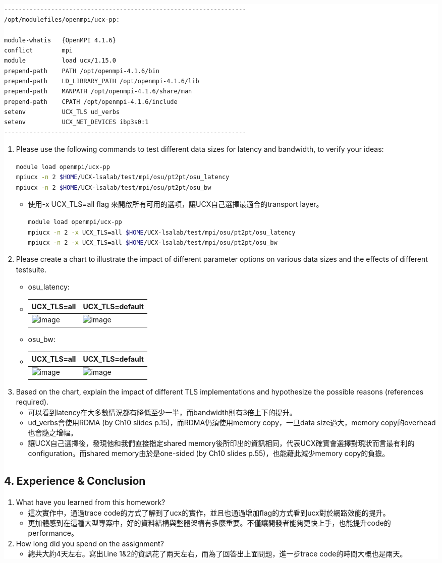 ```
-------------------------------------------------------------------
/opt/modulefiles/openmpi/ucx-pp:

module-whatis   {OpenMPI 4.1.6}
conflict        mpi
module          load ucx/1.15.0
prepend-path    PATH /opt/openmpi-4.1.6/bin
prepend-path    LD_LIBRARY_PATH /opt/openmpi-4.1.6/lib
prepend-path    MANPATH /opt/openmpi-4.1.6/share/man
prepend-path    CPATH /opt/openmpi-4.1.6/include
setenv          UCX_TLS ud_verbs
setenv          UCX_NET_DEVICES ibp3s0:1
-------------------------------------------------------------------
```

1. Please use the following commands to test different data sizes for latency and bandwidth, to verify your ideas:
    ```bash
    module load openmpi/ucx-pp
    mpiucx -n 2 $HOME/UCX-lsalab/test/mpi/osu/pt2pt/osu_latency
    mpiucx -n 2 $HOME/UCX-lsalab/test/mpi/osu/pt2pt/osu_bw
    ```
    * 使用-x UCX_TLS=all flag 來開啟所有可用的選項，讓UCX自己選擇最適合的transport layer。
        ```bash
        module load openmpi/ucx-pp
        mpiucx -n 2 -x UCX_TLS=all $HOME/UCX-lsalab/test/mpi/osu/pt2pt/osu_latency
        mpiucx -n 2 -x UCX_TLS=all $HOME/UCX-lsalab/test/mpi/osu/pt2pt/osu_bw
        ```
2. Please create a chart to illustrate the impact of different parameter options on various data sizes and the effects of different testsuite.
    * osu_latency:
    *   | UCX_TLS=all | UCX_TLS=default |
        | -------- | -------- |
        | ![image](https://hackmd.io/_uploads/ByevUBuS1e.png) | ![image](https://hackmd.io/_uploads/B1MXUrOSJl.png) |

    * osu_bw:
    *   | UCX_TLS=all | UCX_TLS=default |
        | -------- | -------- |
        | ![image](https://hackmd.io/_uploads/SJc5LSdB1e.png) | ![image](https://hackmd.io/_uploads/Skg-IHdH1e.png) |
3. Based on the chart, explain the impact of different TLS implementations and hypothesize the possible reasons (references required).
    * 可以看到latency在大多數情況都有降低至少一半，而bandwidth則有3倍上下的提升。
    * ud_verbs會使用RDMA (by Ch10 slides p.15)，而RDMA仍須使用memory copy，一旦data size過大，memory copy的overhead也會隨之增幅。
    * 讓UCX自己選擇後，發現他和我們直接指定shared memory後所印出的資訊相同，代表UCX確實會選擇對現狀而言最有利的configuration。而shared memory由於是one-sided (by Ch10 slides p.55)，也能藉此減少memory copy的負擔。

## 4. Experience & Conclusion
1. What have you learned from this homework?
    * 這次實作中，通過trace code的方式了解到了ucx的實作，並且也通過增加flag的方式看到ucx對於網路效能的提升。
    * 更加體感到在這種大型專案中，好的資料結構與整體架構有多麼重要。不僅讓開發者能夠更快上手，也能提升code的performance。
2. How long did you spend on the assignment?
    * 總共大約4天左右。寫出Line 1&2的資訊花了兩天左右，而為了回答出上面問題，進一步trace code的時間大概也是兩天。
